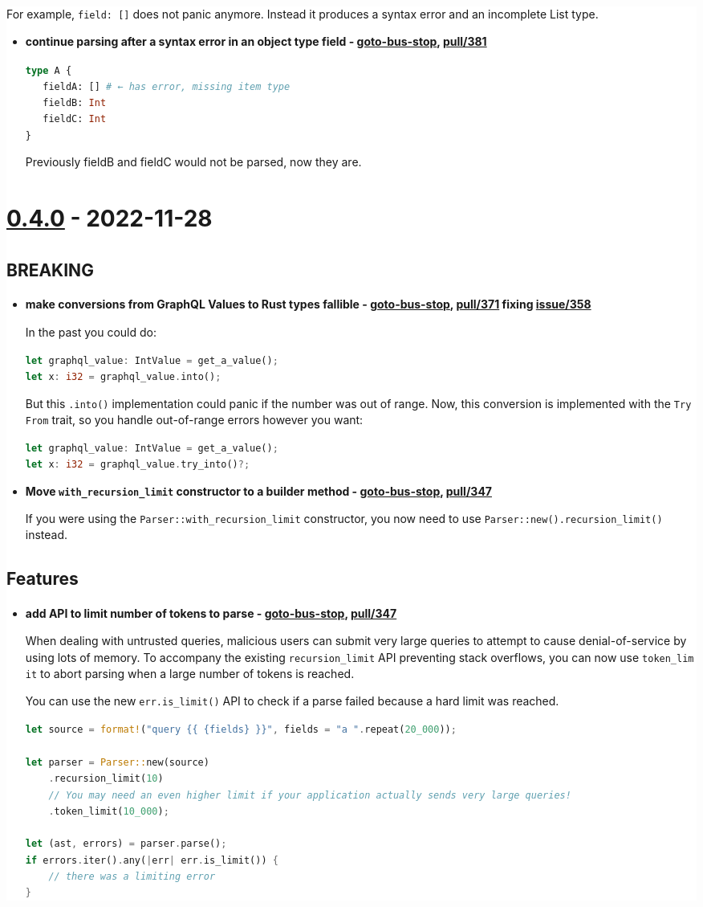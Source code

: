   For example, `field: []` does not panic anymore. Instead it produces a syntax error and an incomplete List type.

- **continue parsing after a syntax error in an object type field - [goto-bus-stop], [pull/381]**

   ```graphql
   type A {
      fieldA: [] # ← has error, missing item type
      fieldB: Int
      fieldC: Int
   }
   ```
   Previously fieldB and fieldC would not be parsed, now they are.

  [goto-bus-stop]: https://github.com/goto-bus-stop
  [pull/381]: https://github.com/apollographql/apollo-rs/pull/381

# [0.4.0](https://crates.io/crates/apollo-parser/0.4.0) - 2022-11-28
## BREAKING
- **make conversions from GraphQL Values to Rust types fallible - [goto-bus-stop], [pull/371] fixing [issue/358]**

  In the past you could do:
  ```rust
  let graphql_value: IntValue = get_a_value();
  let x: i32 = graphql_value.into();
  ```
  But this `.into()` implementation could panic if the number was out of range.
  Now, this conversion is implemented with the `TryFrom` trait, so you handle out-of-range errors however you want:
  ```rust
  let graphql_value: IntValue = get_a_value();
  let x: i32 = graphql_value.try_into()?;
  ```

  [goto-bus-stop]: https://github.com/goto-bus-stop
  [pull/371]: https://github.com/apollographql/apollo-rs/pull/371
  [issue/358]: https://github.com/apollographql/apollo-rs/pull/358

- **Move `with_recursion_limit` constructor to a builder method - [goto-bus-stop], [pull/347]**

  If you were using the `Parser::with_recursion_limit` constructor, you now need to use `Parser::new().recursion_limit()` instead.

## Features
- **add API to limit number of tokens to parse - [goto-bus-stop], [pull/347]**

  When dealing with untrusted queries, malicious users can submit very large queries to attempt to cause
  denial-of-service by using lots of memory. To accompany the existing `recursion_limit` API preventing
  stack overflows, you can now use `token_limit` to abort parsing when a large number of tokens is reached.

  You can use the new `err.is_limit()` API to check if a parse failed because a hard limit was reached.

  ```rust
  let source = format!("query {{ {fields} }}", fields = "a ".repeat(20_000));

  let parser = Parser::new(source)
      .recursion_limit(10)
      // You may need an even higher limit if your application actually sends very large queries!
      .token_limit(10_000);

  let (ast, errors) = parser.parse();
  if errors.iter().any(|err| err.is_limit()) {
      // there was a limiting error
  }
  ```


[PhoebeSzmucer]: https://github.com/PhoebeSzmucer
[issue/731]: https://github.com/apollographql/apollo-rs/issues/731
[pull/886]: https://github.com/apollographql/apollo-rs/pull/886
[tinnou]: https://github.com/tinnou
[pull/845]: https://github.com/apollographql/apollo-rs/pull/845
[allancalix]: https://github.com/allancalix
[pull/814]: https://github.com/apollographql/apollo-rs/pull/814
[pull/820]: https://github.com/apollographql/apollo-rs/pull/820
[pull/828]: https://github.com/apollographql/apollo-rs/pull/828
[SimonSapin]: https://github.com/SimonSapin
[rishabh3112]: https://github.com/rishabh3112
[pull/774]: https://github.com/apollographql/apollo-rs/pull/774
[pull/777]: https://github.com/apollographql/apollo-rs/pull/777
[pull/781]: https://github.com/apollographql/apollo-rs/pull/781
[lrlna]: https://github.com/lrlna
[pull/718]: https://github.com/apollographql/apollo-rs/pull/718
[issue/715]: https://github.com/apollographql/apollo-rs/issues/715
[fieldtype]: https://specs.apollo.dev/join/v0.3/#@field
[pull/745]: https://github.com/apollographql/apollo-rs/pull/745
[issue/744]: https://github.com/apollographql/apollo-rs/issues/744
[pull/721]: https://github.com/apollographql/apollo-rs/pull/721
[issue/666]: https://github.com/apollographql/apollo-rs/issues/666
[pull/721]: https://github.com/apollographql/apollo-rs/pull/721
[issue/659]: https://github.com/apollographql/apollo-rs/issues/659
[SimonSapin]: https://github.com/SimonSapin
[pull/704]: https://github.com/apollographql/apollo-rs/pull/704
[issue/702]: https://github.com/apollographql/apollo-rs/issues/702
[lrlna]: https://github.com/lrlna
[pull/685]: https://github.com/apollographql/apollo-rs/pull/685
[issue/681]: https://github.com/apollographql/apollo-rs/issues/681
[fieldset]: https://www.apollographql.com/docs/federation/subgraph-spec/#scalar-fieldset
[issue/608]: https://github.com/apollographql/apollo-rs/issues/608
[pull/646]: https://github.com/apollographql/apollo-rs/pull/646
[pull/652]: https://github.com/apollographql/apollo-rs/pull/652
[pull/658]: https://github.com/apollographql/apollo-rs/pull/658
[pull/662]: https://github.com/apollographql/apollo-rs/pull/662
[Issue 666]: https://github.com/apollographql/apollo-rs/issues/666
[pull/633]: https://github.com/apollographql/apollo-rs/pull/633
[issue/609]: https://github.com/apollographql/apollo-rs/issues/609
[issue/611]: https://github.com/apollographql/apollo-rs/issues/611
[pull/638]: https://github.com/apollographql/apollo-rs/pull/638
[issue/632]: https://github.com/apollographql/apollo-rs/issues/632
[allancalix]: https://github.com/allancalix
[issue/610]: https://github.com/apollographql/apollo-rs/issues/610
[pull/322]: https://github.com/apollographql/apollo-rs/pull/322
[pull/591]: https://github.com/apollographql/apollo-rs/pull/591
[pull/619]: https://github.com/apollographql/apollo-rs/pull/619
[lrlna]: https://github.com/lrlna
[issue/546]: https://github.com/apollographql/apollo-rs/pull/546
[pull/553]: https://github.com/apollographql/apollo-rs/pull/553
[SimonSapin]: https://github.com/SimonSapin
[pull/525]: https://github.com/apollographql/apollo-rs/pull/525
[pull/535]: https://github.com/apollographql/apollo-rs/pull/535
[pull/541]: https://github.com/apollographql/apollo-rs/pull/541
  [pull/519]: https://github.com/apollographql/apollo-rs/pull/519
  [pull/456]: https://github.com/apollographql/apollo-rs/pull/456
  [issue/362]: https://github.com/apollographql/apollo-rs/issues/362
  [pull/443]: https://github.com/apollographql/apollo-rs/pull/443
  [issue/325]: https://github.com/apollographql/apollo-rs/issues/325
  [pull/446]: https://github.com/apollographql/apollo-rs/pull/446
  [pull/445]: https://github.com/apollographql/apollo-rs/pull/445
  [pull/347]: https://github.com/apollographql/apollo-rs/pull/347
  [pull/361]: https://github.com/apollographql/apollo-rs/pull/361
  [lrlna]: https://github.com/lrlna
  [pull/357]: https://github.com/apollographql/apollo-rs/pull/357
  [issue/341]: https://github.com/apollographql/apollo-rs/pull/341
  [issue/342]: https://github.com/apollographql/apollo-rs/pull/342
  [issue/343]: https://github.com/apollographql/apollo-rs/pull/343
  [Geal]: https://github.com/Geal
  [pull/115]: https://github.com/apollographql/apollo-rs/pull/115
  [simonsapin]: https://github.com/SimonSapin
  [pull/344]: https://github.com/apollographql/apollo-rs/pull/344
  [lrlna]: https://github.com/lrlna
  [pull/346]: https://github.com/apollographql/apollo-rs/pull/346
  [example]: ./examples/modify_query_using_parser_and_encoder.rs
  [pull/330]: https://github.com/apollographql/apollo-rs/pull/330
  [JrSchild]: https://github.com/JrSchild
  [pull/324]: https://github.com/apollographql/apollo-rs/pull/324
  [pull/323]: https://github.com/apollographql/apollo-rs/pull/323
  [lrlna]: https://github.com/lrlna
  [pull/320]: https://github.com/apollographql/apollo-rs/pull/320
  [issue/318]: https://github.com/apollographql/apollo-rs/issues/318
  [lrlna]: https://github.com/lrlna
  [pull/295]: https://github.com/apollographql/apollo-rs/pull/295
  [lrlna]: https://github.com/lrlna
  [pull/301]: https://github.com/apollographql/apollo-rs/pull/301
  [issue/300]: https://github.com/apollographql/apollo-rs/issues/300
  [bnjjj]: https://github.com/bnjjj
  [pull/267]: https://github.com/apollographql/apollo-rs/pull/267
  [issue/266]: https://github.com/apollographql/apollo-rs/issues/266
  [lrlna]: https://github.com/lrlna
  [pull/251]: https://github.com/apollographql/apollo-rs/pull/251
  [garypen]: https://github.com/garypen
  [lrlna]: https://github.com/lrlna
  [pull/244]: https://github.com/apollographql/apollo-rs/pull/244
  [garypen]: https://github.com/garypen
  [pull/239]: https://github.com/apollographql/apollo-rs/pull/239
  [issue/225]: https://github.com/apollographql/apollo-rs/issues/225
  [bnjjj]: https://github.com/bnjjj
  [pull/228]: https://github.com/apollographql/apollo-rs/pull/228
  [issue/227]: https://github.com/apollographql/apollo-rs/issues/227
  [issue/229]: https://github.com/apollographql/apollo-rs/issues/229
  [bnjjj]: https://github.com/bnjjj
  [pull/197]: https://github.com/apollographql/apollo-rs/pull/197
  [bnjjj]: https://github.com/bnjjj
  [pull/197]: https://github.com/apollographql/apollo-rs/pull/197
  [bnjjj]: https://github.com/bnjjj
  [pull/187]: https://github.com/apollographql/apollo-rs/pull/187
  [issue/186]: https://github.com/apollographql/apollo-rs/issues/186
  [bnjjj]: https://github.com/bnjjj
  [pull/188]: https://github.com/apollographql/apollo-rs/pull/188
  [issue/185]: https://github.com/apollographql/apollo-rs/issues/185
  [bnjjj]: https://github.com/bnjjj
  [pull/188]: https://github.com/apollographql/apollo-rs/pull/188
  [issue/185]: https://github.com/apollographql/apollo-rs/issues/185
  [bnjjj]: https://github.com/bnjjj
  [pull/189]: https://github.com/apollographql/apollo-rs/pull/189
  [bnjjj]: https://github.com/bnjjj
  [pull/168]: https://github.com/apollographql/apollo-rs/pull/168
  [lrlna]: https://github.com/lrlna
  [pull/172]: https://github.com/apollographql/apollo-rs/pull/172
  [MidasLamb]: https://github.com/MidasLamb
  [lrlna]: https://github.com/lrlna
  [pull/158]: https://github.com/apollographql/apollo-rs/pull/158
  [pull/160]: https://github.com/apollographql/apollo-rs/pull/160
  [bnjjj]: https://github.com/bnjjj
  [pull/164]: https://github.com/apollographql/apollo-rs/pull/164
  [lrlna]: https://github.com/lrlna
  [issue/143]: https://github.com/apollographql/apollo-rs/issues/143
  [pull/153]: https://github.com/apollographql/apollo-rs/pull/153
  [lrlna]: https://github.com/lrlna
  [issue/142]: https://github.com/apollographql/apollo-rs/issues/142
  [pull/146]: https://github.com/apollographql/apollo-rs/pull/146
  [o0Ignition0o]: https://github.com/o0Ignition0o
  [issue/119]: https://github.com/apollographql/apollo-rs/issues/119
  [pull/120]: https://github.com/apollographql/apollo-rs/pull/120
  [lrlna]: https://github.com/lrlna
  [issue/125]: https://github.com/apollographql/apollo-rs/issues/125
  [pull/127]: https://github.com/apollographql/apollo-rs/pull/127
  [lrlna]: https://github.com/lrlna
  [pull/134]: https://github.com/apollographql/apollo-rs/pull/134
  [lrlna]: https://github.com/lrlna
  [issue/131]: https://github.com/apollographql/apollo-rs/issues/131
  [pull/135]: https://github.com/apollographql/apollo-rs/pull/135
  [lrlna]: https://github.com/lrlna
  [c598d3]: https://github.com/apollographql/apollo-rs/commit/c598d33bc9e80f767804bf5a88a7a1d6f400e832
  [Geal]: https://github.com/Geal
  [pull/122]: https://github.com/apollographql/apollo-rs/pull/122
  [lrlna]: https://github.com/lrlna
  [pull/123]: https://github.com/apollographql/apollo-rs/pull/123
  [lrlna]: https://github.com/lrlna
  [pull/124]: https://github.com/apollographql/apollo-rs/pull/124
  [#122]: https://github.com/apollographql/apollo-rs/pull/122
  [lrlna]: https://github.com/lrlna
  [pull/128]: https://github.com/apollographql/apollo-rs/pull/128
  [lrlna]: https://github.com/lrlna
  [pull/137]: https://github.com/apollographql/apollo-rs/pull/137